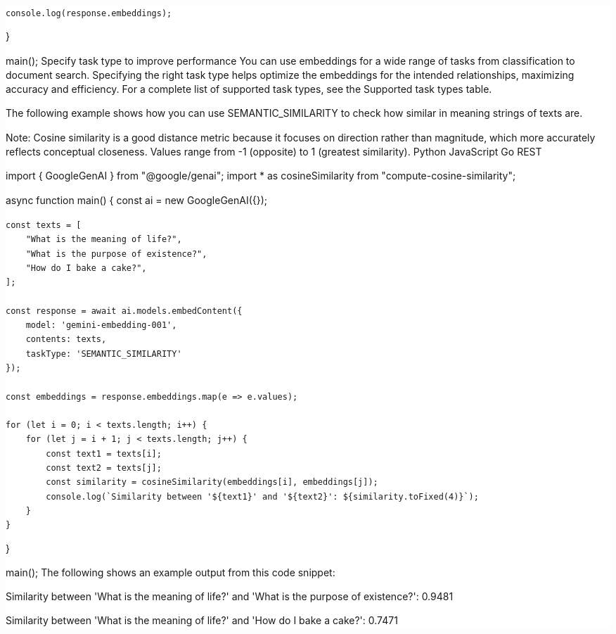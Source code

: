     console.log(response.embeddings);
}

main();
Specify task type to improve performance
You can use embeddings for a wide range of tasks from classification to document search. Specifying the right task type helps optimize the embeddings for the intended relationships, maximizing accuracy and efficiency. For a complete list of supported task types, see the Supported task types table.

The following example shows how you can use SEMANTIC_SIMILARITY to check how similar in meaning strings of texts are.

Note: Cosine similarity is a good distance metric because it focuses on direction rather than magnitude, which more accurately reflects conceptual closeness. Values range from -1 (opposite) to 1 (greatest similarity).
Python
JavaScript
Go
REST

import { GoogleGenAI } from "@google/genai";
import * as cosineSimilarity from "compute-cosine-similarity";

async function main() {
    const ai = new GoogleGenAI({});

    const texts = [
        "What is the meaning of life?",
        "What is the purpose of existence?",
        "How do I bake a cake?",
    ];

    const response = await ai.models.embedContent({
        model: 'gemini-embedding-001',
        contents: texts,
        taskType: 'SEMANTIC_SIMILARITY'
    });

    const embeddings = response.embeddings.map(e => e.values);

    for (let i = 0; i < texts.length; i++) {
        for (let j = i + 1; j < texts.length; j++) {
            const text1 = texts[i];
            const text2 = texts[j];
            const similarity = cosineSimilarity(embeddings[i], embeddings[j]);
            console.log(`Similarity between '${text1}' and '${text2}': ${similarity.toFixed(4)}`);
        }
    }
}

main();
The following shows an example output from this code snippet:


Similarity between 'What is the meaning of life?' and 'What is the purpose of existence?': 0.9481

Similarity between 'What is the meaning of life?' and 'How do I bake a cake?': 0.7471
